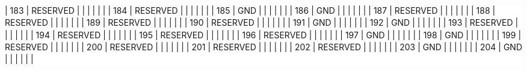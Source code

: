 | 183        | RESERVED          |           |               |                                                                                               |   |   |
| 184        | RESERVED          |           |               |                                                                                               |   |   |
| 185        | GND               |           |               |                                                                                               |   |   |
| 186        | GND               |           |               |                                                                                               |   |   |
| 187        | RESERVED          |           |               |                                                                                               |   |   |
| 188        | RESERVED          |           |               |                                                                                               |   |   |
| 189        | RESERVED          |           |               |                                                                                               |   |   |
| 190        | RESERVED          |           |               |                                                                                               |   |   |
| 191        | GND               |           |               |                                                                                               |   |   |
| 192        | GND               |           |               |                                                                                               |   |   |
| 193        | RESERVED          |           |               |                                                                                               |   |   |
| 194        | RESERVED          |           |               |                                                                                               |   |   |
| 195        | RESERVED          |           |               |                                                                                               |   |   |
| 196        | RESERVED          |           |               |                                                                                               |   |   |
| 197        | GND               |           |               |                                                                                               |   |   |
| 198        | GND               |           |               |                                                                                               |   |   |
| 199        | RESERVED          |           |               |                                                                                               |   |   |
| 200        | RESERVED          |           |               |                                                                                               |   |   |
| 201        | RESERVED          |           |               |                                                                                               |   |   |
| 202        | RESERVED          |           |               |                                                                                               |   |   |
| 203        | GND               |           |               |                                                                                               |   |   |
| 204        | GND               |           |               |                                                                                               |   |   |

